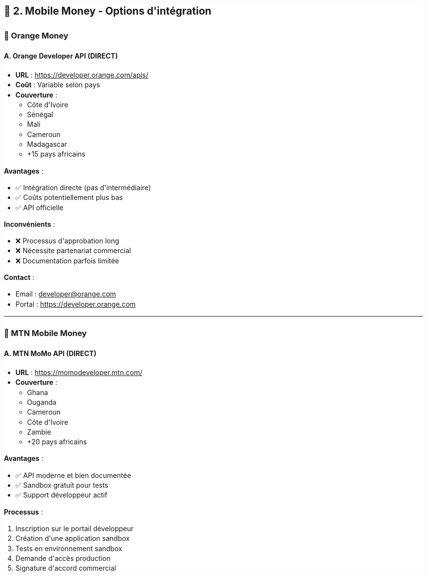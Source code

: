 
## 📱 2. Mobile Money - Options d'intégration

### 🔶 Orange Money

#### A. Orange Developer API (DIRECT)
- **URL** : https://developer.orange.com/apis/
- **Coût** : Variable selon pays
- **Couverture** :
  - Côte d'Ivoire
  - Sénégal
  - Mali
  - Cameroun
  - Madagascar
  - +15 pays africains

**Avantages** :
- ✅ Intégration directe (pas d'intermédiaire)
- ✅ Coûts potentiellement plus bas
- ✅ API officielle

**Inconvénients** :
- ❌ Processus d'approbation long
- ❌ Nécessite partenariat commercial
- ❌ Documentation parfois limitée

**Contact** :
- Email : developer@orange.com
- Portal : https://developer.orange.com

---

### 🔵 MTN Mobile Money

#### A. MTN MoMo API (DIRECT)
- **URL** : https://momodeveloper.mtn.com/
- **Couverture** :
  - Ghana
  - Ouganda
  - Cameroun
  - Côte d'Ivoire
  - Zambie
  - +20 pays africains

**Avantages** :
- ✅ API moderne et bien documentée
- ✅ Sandbox gratuit pour tests
- ✅ Support développeur actif

**Processus** :
1. Inscription sur le portail développeur
2. Création d'une application sandbox
3. Tests en environnement sandbox
4. Demande d'accès production
5. Signature d'accord commercial
